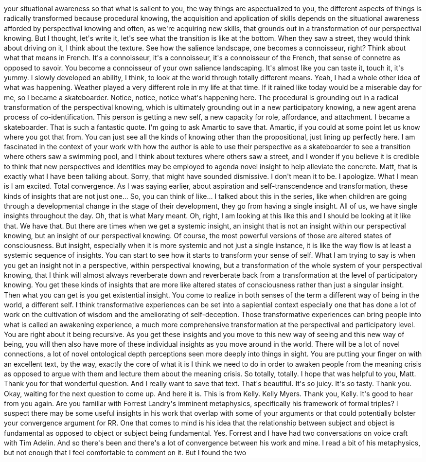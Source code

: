 your situational awareness so that what is salient to you, the way things are aspectualized to you, the different aspects of things is radically transformed because procedural knowing, the acquisition and application of skills depends on the situational awareness afforded by perspectival knowing and often, as we're acquiring new skills, that grounds out in a transformation of our perspectival knowing. But I thought, let's write it, let's see what the transition is like at the bottom. When they saw a street, they would think about driving on it, I think about the texture. See how the salience landscape, one becomes a connoisseur, right? Think about what that means in French. It's a connoisseur, it's a connoisseur, it's a connoisseur of the French, that sense of connetre as opposed to savoir. You become a connoisseur of your own salience landscaping. It's almost like you can taste it, touch it, it's yummy. I slowly developed an ability, I think, to look at the world through totally different means. Yeah, I had a whole other idea of what was happening. Weather played a very different role in my life at that time. If it rained like today would be a miserable day for me, so I became a skateboarder. Notice, notice, notice what's happening here. The procedural is grounding out in a radical transformation of the perspectival knowing, which is ultimately grounding out in a new participatory knowing, a new agent arena process of co-identification. This person is getting a new self, a new capacity for role, affordance, and attachment. I became a skateboarder. That is such a fantastic quote. I'm going to ask Amartic to save that. Amartic, if you could at some point let us know where you got that from. You can just see all the kinds of knowing other than the propositional, just lining up perfectly here. I am fascinated in the context of your work with how the author is able to use their perspective as a skateboarder to see a transition where others saw a swimming pool, and I think about textures where others saw a street, and I wonder if you believe it is credible to think that new perspectives and identities may be employed to agenda novel insight to help alleviate the concrete. Matt, that is exactly what I have been talking about. Sorry, that might have sounded dismissive. I don't mean it to be. I apologize. What I mean is I am excited. Total convergence. As I was saying earlier, about aspiration and self-transcendence and transformation, these kinds of insights that are not just one... So, you can think of like... I talked about this in the series, like when children are going through a developmental change in the stage of their development, they go from having a single insight. All of us, we have single insights throughout the day. Oh, that is what Mary meant. Oh, right, I am looking at this like this and I should be looking at it like that. We have that. But there are times when we get a systemic insight, an insight that is not an insight within our perspectival knowing, but an insight of our perspectival knowing. Of course, the most powerful versions of those are altered states of consciousness. But insight, especially when it is more systemic and not just a single instance, it is like the way flow is at least a systemic sequence of insights. You can start to see how it starts to transform your sense of self. What I am trying to say is when you get an insight not in a perspective, within perspectival knowing, but a transformation of the whole system of your perspectival knowing, that I think will almost always reverberate down and reverberate back from a transformation at the level of participatory knowing. You get these kinds of insights that are more like altered states of consciousness rather than just a singular insight. Then what you can get is you get existential insight. You come to realize in both senses of the term a different way of being in the world, a different self. I think transformative experiences can be set into a sapiential context especially one that has done a lot of work on the cultivation of wisdom and the ameliorating of self-deception. Those transformative experiences can bring people into what is called an awakening experience, a much more comprehensive transformation at the perspectival and participatory level. You are right about it being recursive. As you get these insights and you move to this new way of seeing and this new way of being, you will then also have more of these individual insights as you move around in the world. There will be a lot of novel connections, a lot of novel ontological depth perceptions seen more deeply into things in sight. You are putting your finger on with an excellent text, by the way, exactly the core of what it is I think we need to do in order to awaken people from the meaning crisis as opposed to argue with them and lecture them about the meaning crisis. So totally, totally. I hope that was helpful to you, Matt. Thank you for that wonderful question. And I really want to save that text. That's beautiful. It's so juicy. It's so tasty. Thank you. Okay, waiting for the next question to come up. And here it is. This is from Kelly. Kelly Myers. Thank you, Kelly. It's good to hear from you again. Are you familiar with Forrest Landry's imminent metaphysics, specifically his framework of formal triples? I suspect there may be some useful insights in his work that overlap with some of your arguments or that could potentially bolster your convergence argument for RR. One that comes to mind is his idea that the relationship between subject and object is fundamental as opposed to object or subject being fundamental. Yes. Forrest and I have had two conversations on voice craft with Tim Adelin. And so there's been and there's a lot of convergence between his work and mine. I read a bit of his metaphysics, but not enough that I feel comfortable to comment on it. But I found the two